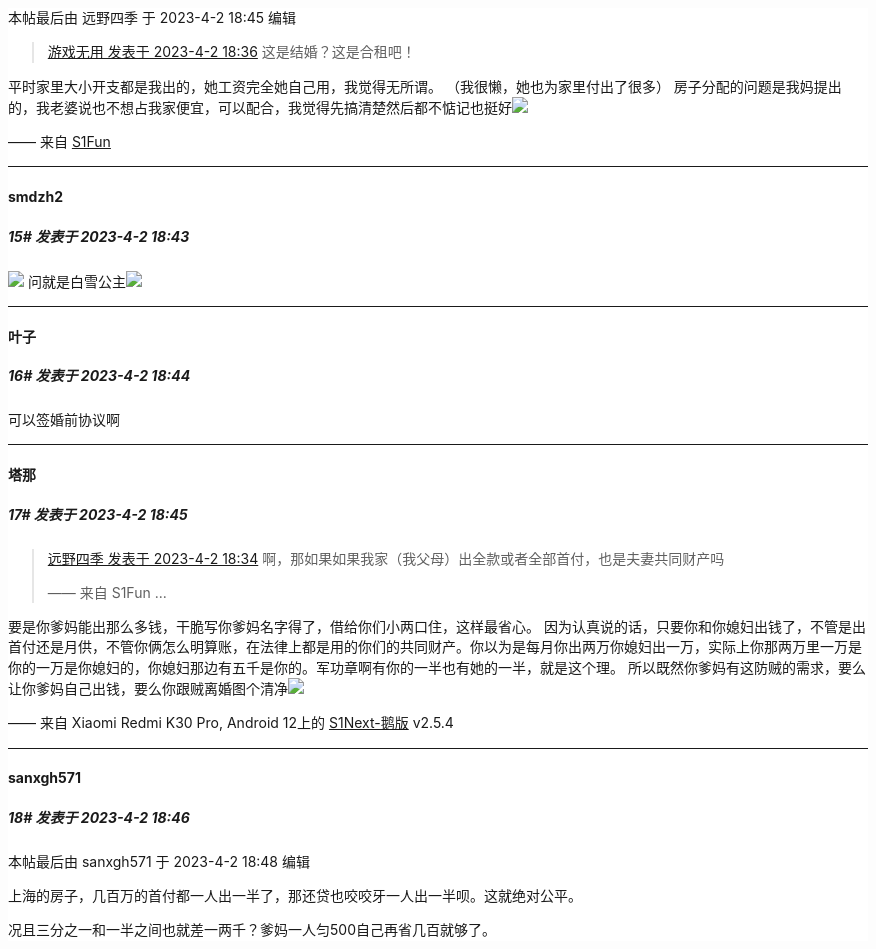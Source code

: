  本帖最后由 远野四季 于 2023-4-2 18:45 编辑 
<blockquote><a href="httphttps://bbs.saraba1st.com/2b/forum.php?mod=redirect&amp;goto=findpost&amp;pid=60307808&amp;ptid=2127112" target="_blank">游戏无用 发表于 2023-4-2 18:36</a>
这是结婚？这是合租吧！</blockquote>
平时家里大小开支都是我出的，她工资完全她自己用，我觉得无所谓。
（我很懒，她也为家里付出了很多）
房子分配的问题是我妈提出的，我老婆说也不想占我家便宜，可以配合，我觉得先搞清楚然后都不惦记也挺好<img src="https://static.saraba1st.com/image/smiley/face2017/068.png" referrerpolicy="no-referrer">

—— 来自 [S1Fun](https://s1fun.koalcat.com)

*****

####  smdzh2  
##### 15#       发表于 2023-4-2 18:43

<img src="https://p.sda1.dev/10/b82e8f497bdca9aeba3324817c7a732a/CMP_20230402184309979.jpg" referrerpolicy="no-referrer">
问就是白雪公主<img src="https://static.saraba1st.com/image/smiley/face2017/067.png" referrerpolicy="no-referrer">

*****

####  叶子  
##### 16#       发表于 2023-4-2 18:44

可以签婚前协议啊

*****

####  塔那  
##### 17#       发表于 2023-4-2 18:45

<blockquote><a href="httphttps://bbs.saraba1st.com/2b/forum.php?mod=redirect&amp;goto=findpost&amp;pid=60307790&amp;ptid=2127112" target="_blank">远野四季 发表于 2023-4-2 18:34</a>
啊，那如果如果我家（我父母）出全款或者全部首付，也是夫妻共同财产吗

—— 来自 S1Fun ...</blockquote>
要是你爹妈能出那么多钱，干脆写你爹妈名字得了，借给你们小两口住，这样最省心。
因为认真说的话，只要你和你媳妇出钱了，不管是出首付还是月供，不管你俩怎么明算账，在法律上都是用的你们的共同财产。你以为是每月你出两万你媳妇出一万，实际上你那两万里一万是你的一万是你媳妇的，你媳妇那边有五千是你的。军功章啊有你的一半也有她的一半，就是这个理。
所以既然你爹妈有这防贼的需求，要么让你爹妈自己出钱，要么你跟贼离婚图个清净<img src="https://static.saraba1st.com/image/smiley/face2017/028.png" referrerpolicy="no-referrer">

—— 来自 Xiaomi Redmi K30 Pro, Android 12上的 [S1Next-鹅版](https://github.com/ykrank/S1-Next/releases) v2.5.4

*****

####  sanxgh571  
##### 18#       发表于 2023-4-2 18:46

 本帖最后由 sanxgh571 于 2023-4-2 18:48 编辑 

上海的房子，几百万的首付都一人出一半了，那还贷也咬咬牙一人出一半呗。这就绝对公平。

况且三分之一和一半之间也就差一两千？爹妈一人匀500自己再省几百就够了。
